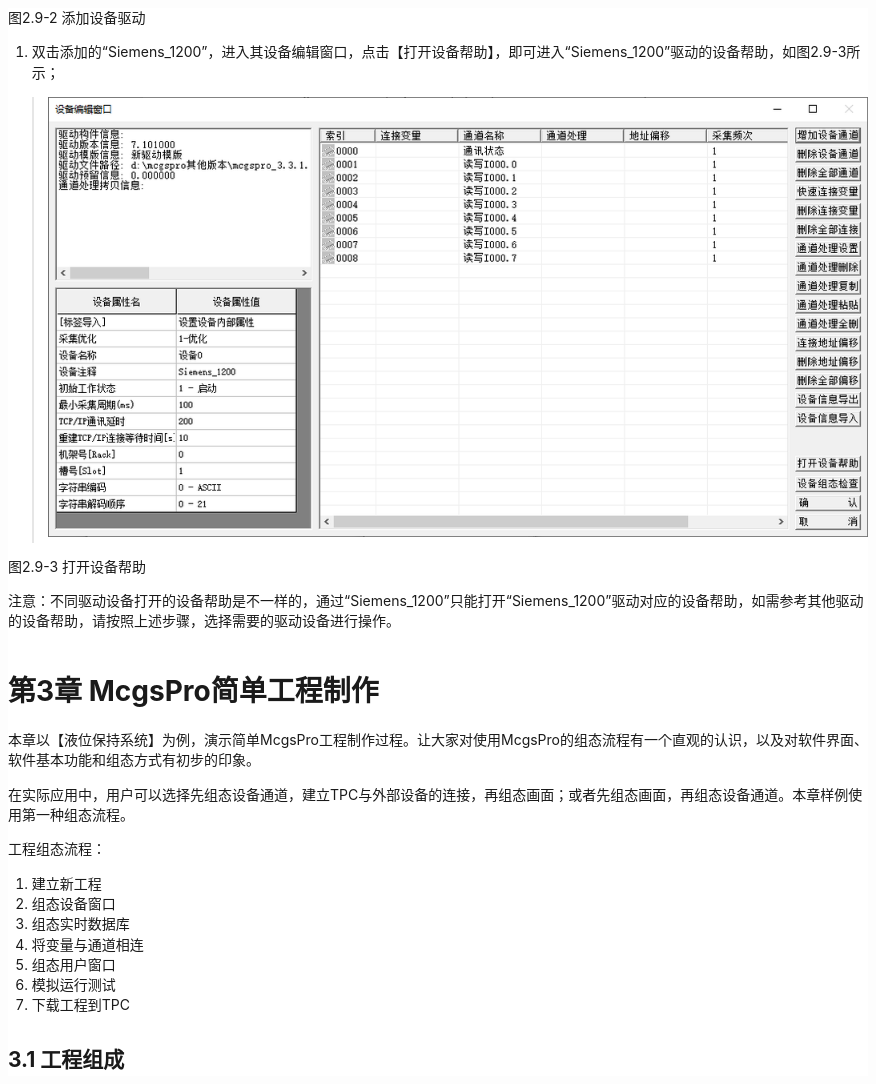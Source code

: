 图2.9-2 添加设备驱动

1.  双击添加的“Siemens_1200”，进入其设备编辑窗口，点击【打开设备帮助】，即可进入“Siemens_1200”驱动的设备帮助，如图2.9-3所示；

>   ![](media/6a91883179dc7a4054838ec0848f03d8.png)

图2.9-3 打开设备帮助

注意：不同驱动设备打开的设备帮助是不一样的，通过“Siemens_1200”只能打开“Siemens_1200”驱动对应的设备帮助，如需参考其他驱动的设备帮助，请按照上述步骤，选择需要的驱动设备进行操作。

# 

# 第3章 McgsPro简单工程制作

本章以【液位保持系统】为例，演示简单McgsPro工程制作过程。让大家对使用McgsPro的组态流程有一个直观的认识，以及对软件界面、软件基本功能和组态方式有初步的印象。

在实际应用中，用户可以选择先组态设备通道，建立TPC与外部设备的连接，再组态画面；或者先组态画面，再组态设备通道。本章样例使用第一种组态流程。

工程组态流程：

1.  建立新工程
2.  组态设备窗口
3.  组态实时数据库
4.  将变量与通道相连
5.  组态用户窗口
6.  模拟运行测试
7.  下载工程到TPC

## 3.1 工程组成
